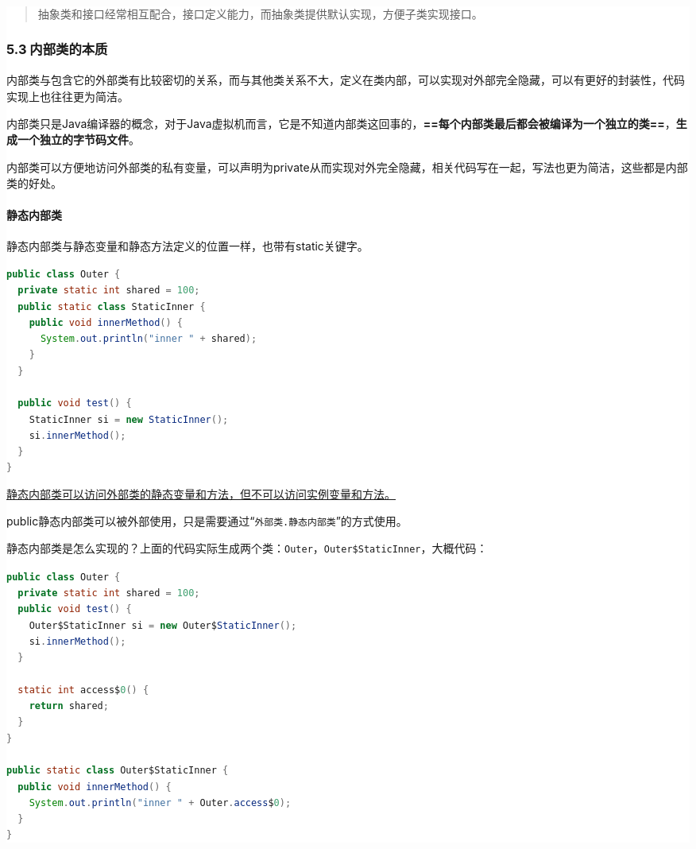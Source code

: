 

> 抽象类和接口经常相互配合，接口定义能力，而抽象类提供默认实现，方便子类实现接口。



### 5.3 内部类的本质

内部类与包含它的外部类有比较密切的关系，而与其他类关系不大，定义在类内部，可以实现对外部完全隐藏，可以有更好的封装性，代码实现上也往往更为简洁。

内部类只是Java编译器的概念，对于Java虚拟机而言，它是不知道内部类这回事的，**==每个内部类最后都会被编译为一个独立的类==**，**生成一个独立的字节码文件**。

内部类可以方便地访问外部类的私有变量，可以声明为private从而实现对外完全隐藏，相关代码写在一起，写法也更为简洁，这些都是内部类的好处。

#### 静态内部类

静态内部类与静态变量和静态方法定义的位置一样，也带有static关键字。

```java
public class Outer {
  private static int shared = 100;
  public static class StaticInner {
    public void innerMethod() {
      System.out.println("inner " + shared);
    }
  }
  
  public void test() {
    StaticInner si = new StaticInner();
    si.innerMethod();
  }
}
```

<u>静态内部类可以访问外部类的静态变量和方法，但不可以访问实例变量和方法。</u>

public静态内部类可以被外部使用，只是需要通过“`外部类.静态内部类`”的方式使用。

静态内部类是怎么实现的？上面的代码实际生成两个类：`Outer`，`Outer$StaticInner`，大概代码：

```java
public class Outer {
  private static int shared = 100;
  public void test() {
    Outer$StaticInner si = new Outer$StaticInner();
    si.innerMethod();
  }
  
  static int access$0() {
    return shared;
  }
}

public static class Outer$StaticInner {
  public void innerMethod() {
    System.out.println("inner " + Outer.access$0);
  }
}
```
